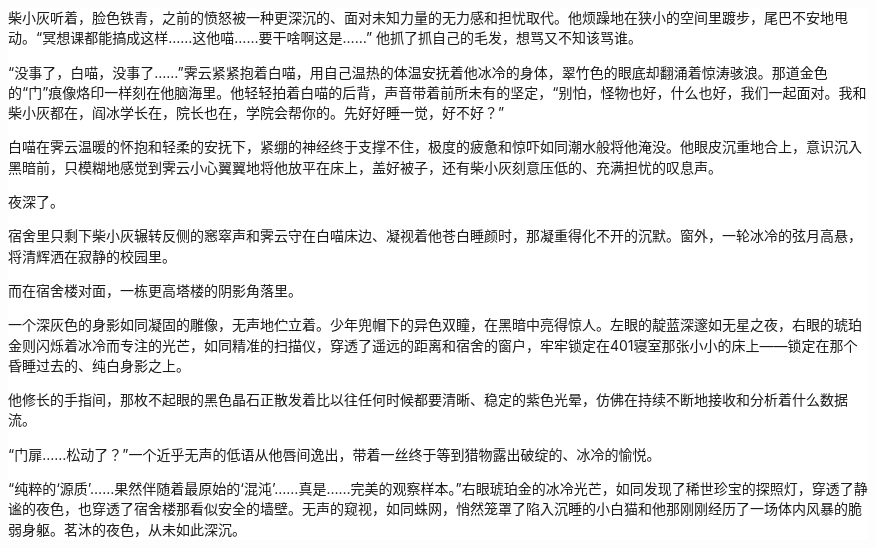 柴小灰听着，脸色铁青，之前的愤怒被一种更深沉的、面对未知力量的无力感和担忧取代。他烦躁地在狭小的空间里踱步，尾巴不安地甩动。“冥想课都能搞成这样……这他喵……要干啥啊这是……” 他抓了抓自己的毛发，想骂又不知该骂谁。

“没事了，白喵，没事了……”霁云紧紧抱着白喵，用自己温热的体温安抚着他冰冷的身体，翠竹色的眼底却翻涌着惊涛骇浪。那道金色的“门”痕像烙印一样刻在他脑海里。他轻轻拍着白喵的后背，声音带着前所未有的坚定，“别怕，怪物也好，什么也好，我们一起面对。我和柴小灰都在，阎冰学长在，院长也在，学院会帮你的。先好好睡一觉，好不好？”

白喵在霁云温暖的怀抱和轻柔的安抚下，紧绷的神经终于支撑不住，极度的疲惫和惊吓如同潮水般将他淹没。他眼皮沉重地合上，意识沉入黑暗前，只模糊地感觉到霁云小心翼翼地将他放平在床上，盖好被子，还有柴小灰刻意压低的、充满担忧的叹息声。

夜深了。

宿舍里只剩下柴小灰辗转反侧的窸窣声和霁云守在白喵床边、凝视着他苍白睡颜时，那凝重得化不开的沉默。窗外，一轮冰冷的弦月高悬，将清辉洒在寂静的校园里。

而在宿舍楼对面，一栋更高塔楼的阴影角落里。

一个深灰色的身影如同凝固的雕像，无声地伫立着。少年兜帽下的异色双瞳，在黑暗中亮得惊人。左眼的靛蓝深邃如无星之夜，右眼的琥珀金则闪烁着冰冷而专注的光芒，如同精准的扫描仪，穿透了遥远的距离和宿舍的窗户，牢牢锁定在401寝室那张小小的床上——锁定在那个昏睡过去的、纯白身影之上。

他修长的手指间，那枚不起眼的黑色晶石正散发着比以往任何时候都要清晰、稳定的紫色光晕，仿佛在持续不断地接收和分析着什么数据流。

“门扉……松动了？”一个近乎无声的低语从他唇间逸出，带着一丝终于等到猎物露出破绽的、冰冷的愉悦。

“纯粹的‘源质’……果然伴随着最原始的‘混沌’……真是……完美的观察样本。”右眼琥珀金的冰冷光芒，如同发现了稀世珍宝的探照灯，穿透了静谧的夜色，也穿透了宿舍楼那看似安全的墙壁。无声的窥视，如同蛛网，悄然笼罩了陷入沉睡的小白猫和他那刚刚经历了一场体内风暴的脆弱身躯。茗沐的夜色，从未如此深沉。